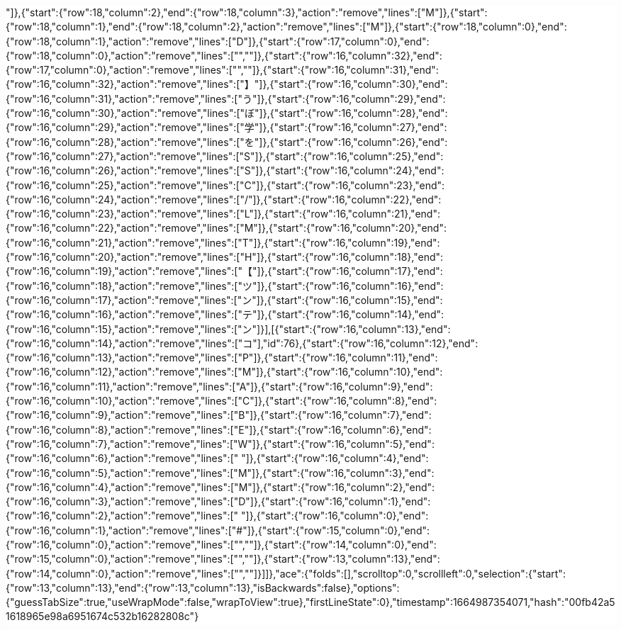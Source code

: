 "]},{"start":{"row":18,"column":2},"end":{"row":18,"column":3},"action":"remove","lines":["M"]},{"start":{"row":18,"column":1},"end":{"row":18,"column":2},"action":"remove","lines":["M"]},{"start":{"row":18,"column":0},"end":{"row":18,"column":1},"action":"remove","lines":["D"]},{"start":{"row":17,"column":0},"end":{"row":18,"column":0},"action":"remove","lines":["",""]},{"start":{"row":16,"column":32},"end":{"row":17,"column":0},"action":"remove","lines":["",""]},{"start":{"row":16,"column":31},"end":{"row":16,"column":32},"action":"remove","lines":["】"]},{"start":{"row":16,"column":30},"end":{"row":16,"column":31},"action":"remove","lines":["う"]},{"start":{"row":16,"column":29},"end":{"row":16,"column":30},"action":"remove","lines":["ぼ"]},{"start":{"row":16,"column":28},"end":{"row":16,"column":29},"action":"remove","lines":["学"]},{"start":{"row":16,"column":27},"end":{"row":16,"column":28},"action":"remove","lines":["を"]},{"start":{"row":16,"column":26},"end":{"row":16,"column":27},"action":"remove","lines":["S"]},{"start":{"row":16,"column":25},"end":{"row":16,"column":26},"action":"remove","lines":["S"]},{"start":{"row":16,"column":24},"end":{"row":16,"column":25},"action":"remove","lines":["C"]},{"start":{"row":16,"column":23},"end":{"row":16,"column":24},"action":"remove","lines":["/"]},{"start":{"row":16,"column":22},"end":{"row":16,"column":23},"action":"remove","lines":["L"]},{"start":{"row":16,"column":21},"end":{"row":16,"column":22},"action":"remove","lines":["M"]},{"start":{"row":16,"column":20},"end":{"row":16,"column":21},"action":"remove","lines":["T"]},{"start":{"row":16,"column":19},"end":{"row":16,"column":20},"action":"remove","lines":["H"]},{"start":{"row":16,"column":18},"end":{"row":16,"column":19},"action":"remove","lines":["【"]},{"start":{"row":16,"column":17},"end":{"row":16,"column":18},"action":"remove","lines":["ツ"]},{"start":{"row":16,"column":16},"end":{"row":16,"column":17},"action":"remove","lines":["ン"]},{"start":{"row":16,"column":15},"end":{"row":16,"column":16},"action":"remove","lines":["テ"]},{"start":{"row":16,"column":14},"end":{"row":16,"column":15},"action":"remove","lines":["ン"]}],[{"start":{"row":16,"column":13},"end":{"row":16,"column":14},"action":"remove","lines":["コ"],"id":76},{"start":{"row":16,"column":12},"end":{"row":16,"column":13},"action":"remove","lines":["P"]},{"start":{"row":16,"column":11},"end":{"row":16,"column":12},"action":"remove","lines":["M"]},{"start":{"row":16,"column":10},"end":{"row":16,"column":11},"action":"remove","lines":["A"]},{"start":{"row":16,"column":9},"end":{"row":16,"column":10},"action":"remove","lines":["C"]},{"start":{"row":16,"column":8},"end":{"row":16,"column":9},"action":"remove","lines":["B"]},{"start":{"row":16,"column":7},"end":{"row":16,"column":8},"action":"remove","lines":["E"]},{"start":{"row":16,"column":6},"end":{"row":16,"column":7},"action":"remove","lines":["W"]},{"start":{"row":16,"column":5},"end":{"row":16,"column":6},"action":"remove","lines":[" "]},{"start":{"row":16,"column":4},"end":{"row":16,"column":5},"action":"remove","lines":["M"]},{"start":{"row":16,"column":3},"end":{"row":16,"column":4},"action":"remove","lines":["M"]},{"start":{"row":16,"column":2},"end":{"row":16,"column":3},"action":"remove","lines":["D"]},{"start":{"row":16,"column":1},"end":{"row":16,"column":2},"action":"remove","lines":[" "]},{"start":{"row":16,"column":0},"end":{"row":16,"column":1},"action":"remove","lines":["#"]},{"start":{"row":15,"column":0},"end":{"row":16,"column":0},"action":"remove","lines":["",""]},{"start":{"row":14,"column":0},"end":{"row":15,"column":0},"action":"remove","lines":["",""]},{"start":{"row":13,"column":13},"end":{"row":14,"column":0},"action":"remove","lines":["",""]}]]},"ace":{"folds":[],"scrolltop":0,"scrollleft":0,"selection":{"start":{"row":13,"column":13},"end":{"row":13,"column":13},"isBackwards":false},"options":{"guessTabSize":true,"useWrapMode":false,"wrapToView":true},"firstLineState":0},"timestamp":1664987354071,"hash":"00fb42a51618965e98a6951674c532b16282808c"}